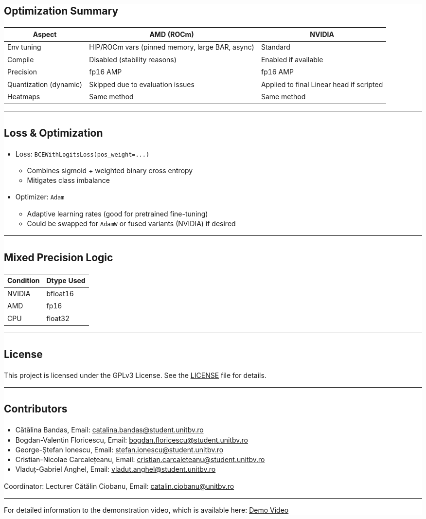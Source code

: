 
## Optimization Summary

| Aspect | AMD (ROCm) | NVIDIA |
|--------|------------|--------|
| Env tuning | HIP/ROCm vars (pinned memory, large BAR, async) | Standard |
| Compile | Disabled (stability reasons) | Enabled if available |
| Precision | fp16 AMP | fp16 AMP |
| Quantization (dynamic) | Skipped due to evaluation issues | Applied to final Linear head if scripted |
| Heatmaps | Same method | Same method |

---

## Loss & Optimization

- Loss: `BCEWithLogitsLoss(pos_weight=...)`
  - Combines sigmoid + weighted binary cross entropy
  - Mitigates class imbalance

- Optimizer: `Adam`
  - Adaptive learning rates (good for pretrained fine-tuning)
  - Could be swapped for `AdamW` or fused variants (NVIDIA) if desired

---

## Mixed Precision Logic

| Condition | Dtype Used |
|-----------|------------|
| NVIDIA | bfloat16 |
| AMD | fp16 |
| CPU | float32 |



---

## License

This project is licensed under the GPLv3 License. See the [LICENSE](LICENSE.txt) file for details.

---

## Contributors

- Cătălina Bandas, Email: catalina.bandas@student.unitbv.ro
- Bogdan-Valentin Floricescu, Email: bogdan.floricescu@student.unitbv.ro
- George-Ștefan Ionescu, Email: stefan.ionescu@student.unitbv.ro
- Cristian-Nicolae Carcalețeanu, Email: cristian.carcaleteanu@student.unitbv.ro
- Vladuț-Gabriel Anghel, Email: vladut.anghel@student.unitbv.ro

Coordinator: Lecturer Cătălin Ciobanu, Email: catalin.ciobanu@unitbv.ro

---
For detailed information to the demonstration video, which is available here: [Demo Video](https://youtu.be/0N3WLBH78-M)
